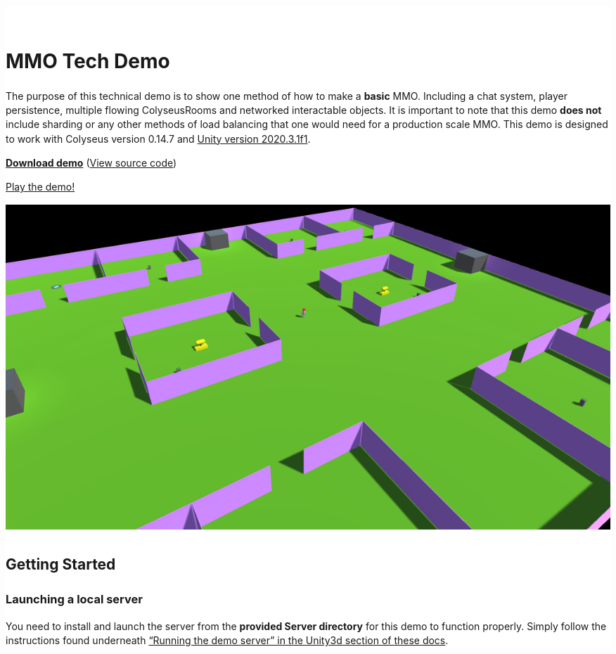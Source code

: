 ﻿﻿
# MMO Tech Demo

The purpose of this technical demo is to show one method of how to make a **basic** MMO. Including a chat system, player persistence, multiple flowing ColyseusRooms and networked interactable objects. It is important to note that this demo **does not** include sharding or any other methods of load balancing that one would need for a production scale MMO. This demo is designed to work with Colyseus version 0.14.7 and [Unity version 2020.3.1f1](https://unity3d.com/unity/qa/lts-releases).

  

**[Download demo](https://github.com/colyseus/unity-demo-mmo/archive/master.zip)** ([View source code](https://github.com/colyseus/unity-demo-mmo/))

  

[Play the demo!](https://xey3jn.us-west-1.colyseus.dev/)

![Screenshot](screenshot.PNG)

## Getting Started

  

### Launching a local server

You need to install and launch the server from the **provided Server directory** for this demo to function properly. Simply follow the instructions found underneath [“Running the demo server” in the Unity3d section of these docs](/getting-started/unity3d-client/#running-the-demo-server).
